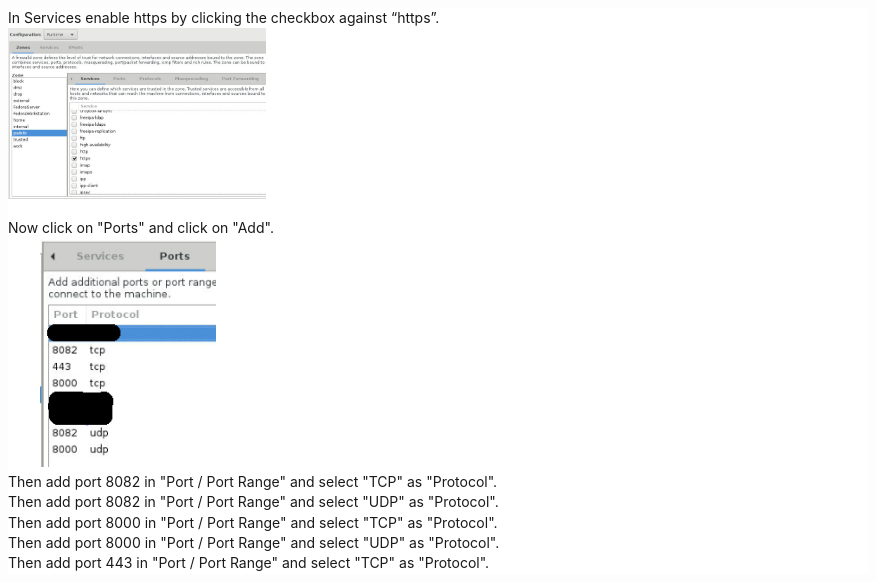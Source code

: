 In Services enable https by clicking the checkbox against “https”.
<br><img src="../assets/images/2016/07/Figure-3.png" alt="Alt Text" style="width:30%;height:30%;"><br>

Now click on "Ports" and click on "Add".
<br><img src="../assets/images/2016/07/Figure-4.png" alt="Alt Text" style="width:240px;height:228px;"><br>
Then add port 8082 in "Port / Port Range" and select "TCP" as "Protocol".<br>
Then add port 8082 in "Port / Port Range" and select "UDP" as "Protocol".<br>
Then add port 8000 in "Port / Port Range" and select "TCP" as "Protocol".<br>
Then add port 8000 in "Port / Port Range" and select "UDP" as "Protocol".<br>
Then add port 443 in "Port / Port Range" and select "TCP" as "Protocol".<br>